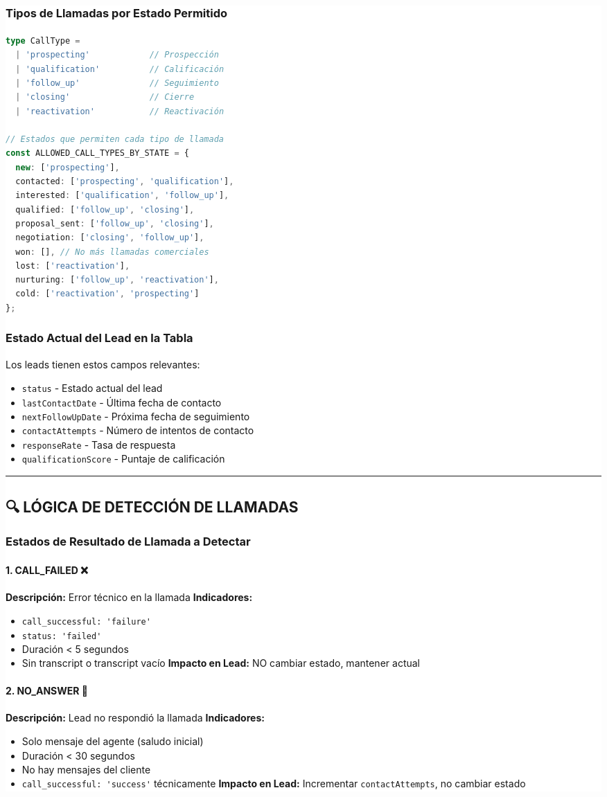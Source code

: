 ### **Tipos de Llamadas por Estado Permitido**
```typescript
type CallType = 
  | 'prospecting'            // Prospección
  | 'qualification'          // Calificación  
  | 'follow_up'              // Seguimiento
  | 'closing'                // Cierre
  | 'reactivation'           // Reactivación

// Estados que permiten cada tipo de llamada
const ALLOWED_CALL_TYPES_BY_STATE = {
  new: ['prospecting'],
  contacted: ['prospecting', 'qualification'],
  interested: ['qualification', 'follow_up'],
  qualified: ['follow_up', 'closing'],
  proposal_sent: ['follow_up', 'closing'],
  negotiation: ['closing', 'follow_up'],
  won: [], // No más llamadas comerciales
  lost: ['reactivation'],
  nurturing: ['follow_up', 'reactivation'],
  cold: ['reactivation', 'prospecting']
};
```

### **Estado Actual del Lead en la Tabla**
Los leads tienen estos campos relevantes:
- `status` - Estado actual del lead
- `lastContactDate` - Última fecha de contacto
- `nextFollowUpDate` - Próxima fecha de seguimiento
- `contactAttempts` - Número de intentos de contacto
- `responseRate` - Tasa de respuesta
- `qualificationScore` - Puntaje de calificación

---

## 🔍 LÓGICA DE DETECCIÓN DE LLAMADAS

### **Estados de Resultado de Llamada a Detectar**

#### **1. CALL_FAILED** ❌
**Descripción:** Error técnico en la llamada
**Indicadores:**
- `call_successful: 'failure'`
- `status: 'failed'`
- Duración < 5 segundos
- Sin transcript o transcript vacío
**Impacto en Lead:** NO cambiar estado, mantener actual

#### **2. NO_ANSWER** 📵
**Descripción:** Lead no respondió la llamada
**Indicadores:**
- Solo mensaje del agente (saludo inicial)
- Duración < 30 segundos
- No hay mensajes del cliente
- `call_successful: 'success'` técnicamente
**Impacto en Lead:** Incrementar `contactAttempts`, no cambiar estado

